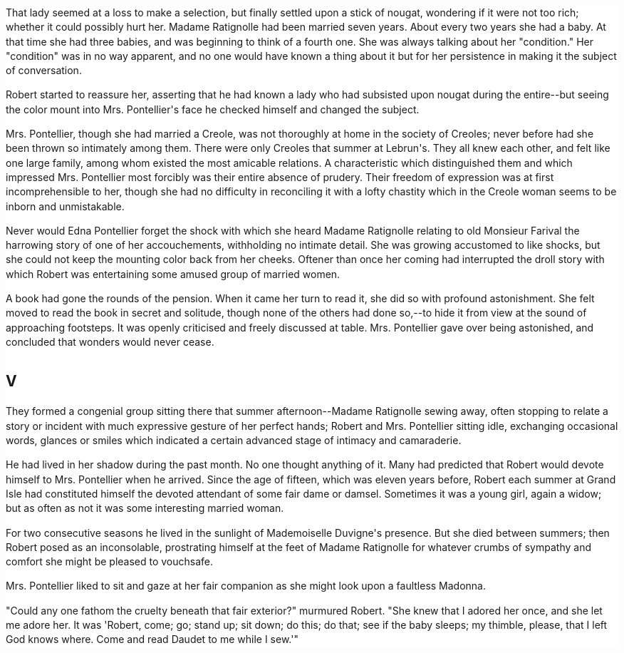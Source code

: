 That lady seemed at a loss to make a selection, but finally settled upon a stick of nougat, wondering if it were not too rich; whether it could possibly hurt her. Madame Ratignolle had been married seven years. About every two years she had a baby. At that time she had three babies, and was beginning to think of a fourth one. She was always talking about her "condition." Her "condition" was in no way apparent, and no one would have known a thing about it but for her persistence in making it the subject of conversation.

Robert started to reassure her, asserting that he had known a lady who had subsisted upon nougat during the entire--but seeing the color mount into Mrs. Pontellier's face he checked himself and changed the subject.

Mrs. Pontellier, though she had married a Creole, was not thoroughly at home in the society of Creoles; never before had she been thrown so intimately among them. There were only Creoles that summer at Lebrun's. They all knew each other, and felt like one large family, among whom existed the most amicable relations. A characteristic which distinguished them and which impressed Mrs. Pontellier most forcibly was their entire absence of prudery. Their freedom of expression was at first incomprehensible to her, though she had no difficulty in reconciling it with a lofty chastity which in the Creole woman seems to be inborn and unmistakable.

Never would Edna Pontellier forget the shock with which she heard Madame Ratignolle relating to old Monsieur Farival the harrowing story of one of her accouchements, withholding no intimate detail. She was growing accustomed to like shocks, but she could not keep the mounting color back from her cheeks. Oftener than once her coming had interrupted the droll story with which Robert was entertaining some amused group of married women.

A book had gone the rounds of the pension. When it came her turn to read it, she did so with profound astonishment. She felt moved to read the book in secret and solitude, though none of the others had done so,--to hide it from view at the sound of approaching footsteps. It was openly criticised and freely discussed at table. Mrs. Pontellier gave over being astonished, and concluded that wonders would never cease.


##  V

They formed a congenial group sitting there that summer afternoon--Madame Ratignolle sewing away, often stopping to relate a story or incident with much expressive gesture of her perfect hands; Robert and Mrs. Pontellier sitting idle, exchanging occasional words, glances or smiles which indicated a certain advanced stage of intimacy and camaraderie.

He had lived in her shadow during the past month. No one thought anything of it. Many had predicted that Robert would devote himself to Mrs. Pontellier when he arrived. Since the age of fifteen, which was eleven years before, Robert each summer at Grand Isle had constituted himself the devoted attendant of some fair dame or damsel. Sometimes it was a young girl, again a widow; but as often as not it was some interesting married woman.

For two consecutive seasons he lived in the sunlight of Mademoiselle Duvigne's presence. But she died between summers; then Robert posed as an inconsolable, prostrating himself at the feet of Madame Ratignolle for whatever crumbs of sympathy and comfort she might be pleased to vouchsafe.

Mrs. Pontellier liked to sit and gaze at her fair companion as she might look upon a faultless Madonna.

"Could any one fathom the cruelty beneath that fair exterior?" murmured Robert. "She knew that I adored her once, and she let me adore her. It was 'Robert, come; go; stand up; sit down; do this; do that; see if the baby sleeps; my thimble, please, that I left God knows where. Come and read Daudet to me while I sew.'"
